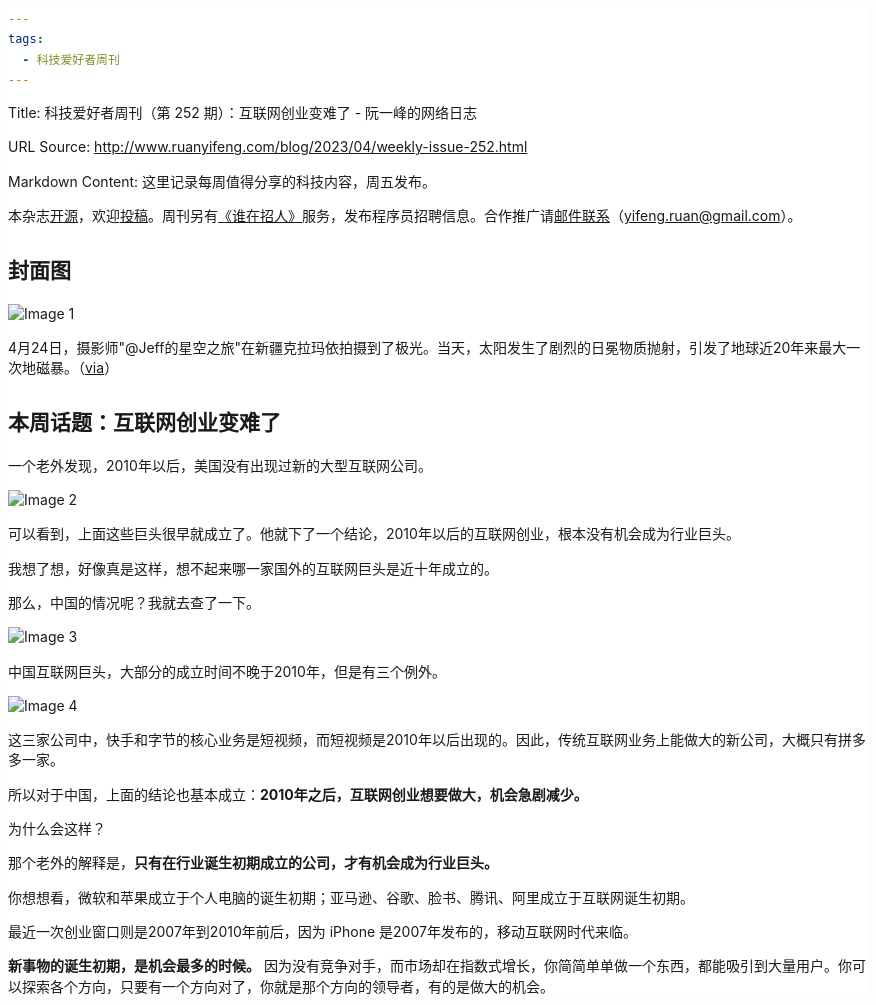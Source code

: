 ```yaml
---
tags:
  - 科技爱好者周刊
---
```

Title: 科技爱好者周刊（第 252 期）：互联网创业变难了 - 阮一峰的网络日志

URL Source: http://www.ruanyifeng.com/blog/2023/04/weekly-issue-252.html

Markdown Content:
这里记录每周值得分享的科技内容，周五发布。

本杂志[开源](https://github.com/ruanyf/weekly)，欢迎[投稿](https://github.com/ruanyf/weekly/issues)。周刊另有[《谁在招人》](https://github.com/ruanyf/weekly/issues/3022)服务，发布程序员招聘信息。合作推广请[邮件联系](mailto:yifeng.ruan@gmail.com)（yifeng.ruan@gmail.com）。

封面图
---

![Image 1](https://cdn.beekka.com/blogimg/asset/202304/bg2023042503.webp)

4月24日，摄影师"@Jeff的星空之旅"在新疆克拉玛依拍摄到了极光。当天，太阳发生了剧烈的日冕物质抛射，引发了地球近20年来最大一次地磁暴。（[via](https://weibo.com/1957056403/MDsC4rqhx)）

本周话题：互联网创业变难了
-------------

一个老外发现，2010年以后，美国没有出现过新的大型互联网公司。

![Image 2](https://cdn.beekka.com/blogimg/asset/202304/bg2023042608.webp)

可以看到，上面这些巨头很早就成立了。他就下了一个结论，2010年以后的互联网创业，根本没有机会成为行业巨头。

我想了想，好像真是这样，想不起来哪一家国外的互联网巨头是近十年成立的。

那么，中国的情况呢？我就去查了一下。

![Image 3](https://cdn.beekka.com/blogimg/asset/202304/bg2023042609.webp)

中国互联网巨头，大部分的成立时间不晚于2010年，但是有三个例外。

![Image 4](https://cdn.beekka.com/blogimg/asset/202304/bg2023042610.webp)

这三家公司中，快手和字节的核心业务是短视频，而短视频是2010年以后出现的。因此，传统互联网业务上能做大的新公司，大概只有拼多多一家。

所以对于中国，上面的结论也基本成立：**2010年之后，互联网创业想要做大，机会急剧减少。**

为什么会这样？

那个老外的解释是，**只有在行业诞生初期成立的公司，才有机会成为行业巨头。**

你想想看，微软和苹果成立于个人电脑的诞生初期；亚马逊、谷歌、脸书、腾讯、阿里成立于互联网诞生初期。

最近一次创业窗口则是2007年到2010年前后，因为 iPhone 是2007年发布的，移动互联网时代来临。

**新事物的诞生初期，是机会最多的时候。** 因为没有竞争对手，而市场却在指数式增长，你简简单单做一个东西，都能吸引到大量用户。你可以探索各个方向，只要有一个方向对了，你就是那个方向的领导者，有的是做大的机会。

